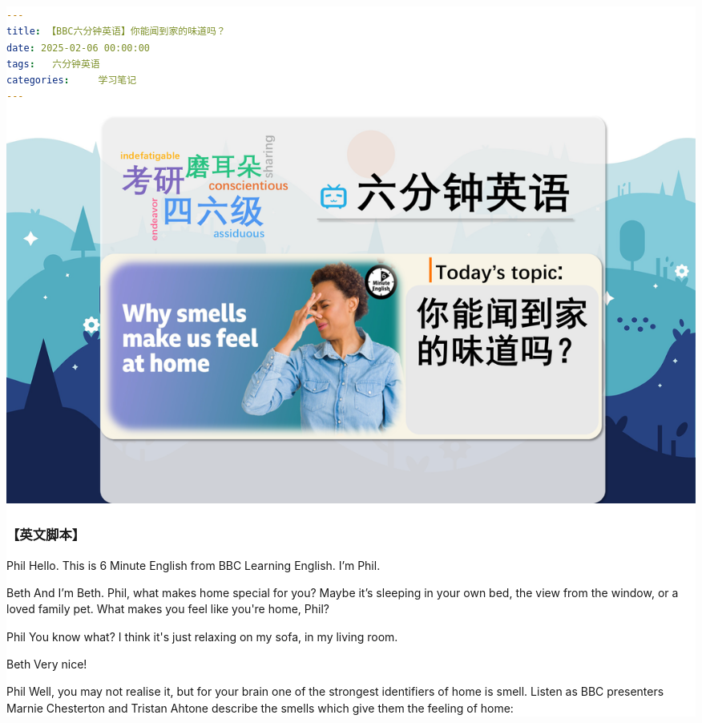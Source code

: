 ```yaml
---
title: 【BBC六分钟英语】你能闻到家的味道吗？
date: 2025-02-06 00:00:00
tags: 	六分钟英语
categories: 	学习笔记
---
```

![幻灯片1.PNG](wechat-2025-02-06/幻灯片1.PNG)

### 【英文脚本】
Phil
Hello. This is 6 Minute English from BBC Learning English. I’m Phil.
 
Beth
And I’m Beth. Phil, what makes home special for you? Maybe it’s sleeping in your own bed, the view from the window, or a loved family pet. What makes you feel like you're home, Phil?
 
Phil
You know what? I think it's just relaxing on my sofa, in my living room.
 
Beth
Very nice!
 
Phil
Well, you may not realise it, but for your brain one of the strongest identifiers of home is smell. Listen as BBC presenters Marnie Chesterton and Tristan Ahtone describe the smells which give them the feeling of home:
 